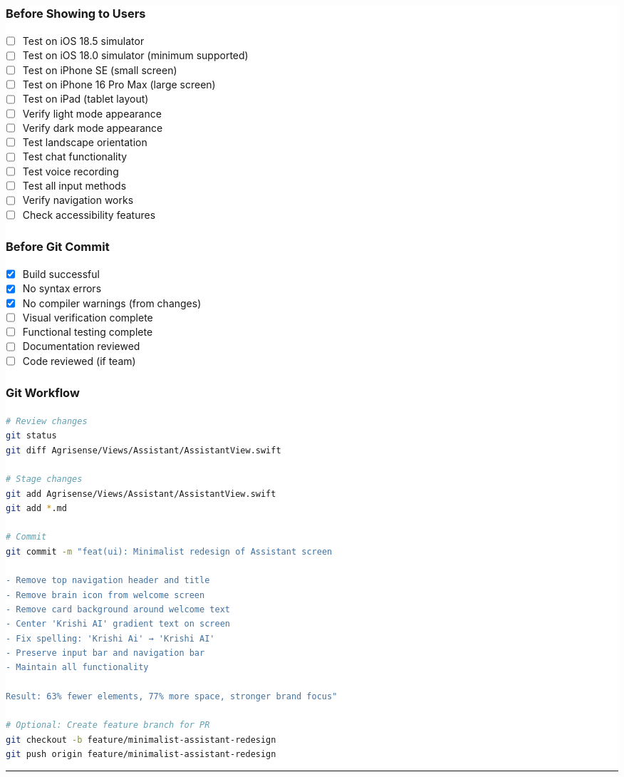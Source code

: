 ### Before Showing to Users
- [ ] Test on iOS 18.5 simulator
- [ ] Test on iOS 18.0 simulator (minimum supported)
- [ ] Test on iPhone SE (small screen)
- [ ] Test on iPhone 16 Pro Max (large screen)
- [ ] Test on iPad (tablet layout)
- [ ] Verify light mode appearance
- [ ] Verify dark mode appearance
- [ ] Test landscape orientation
- [ ] Test chat functionality
- [ ] Test voice recording
- [ ] Test all input methods
- [ ] Verify navigation works
- [ ] Check accessibility features

### Before Git Commit
- [x] Build successful
- [x] No syntax errors
- [x] No compiler warnings (from changes)
- [ ] Visual verification complete
- [ ] Functional testing complete
- [ ] Documentation reviewed
- [ ] Code reviewed (if team)

### Git Workflow
```bash
# Review changes
git status
git diff Agrisense/Views/Assistant/AssistantView.swift

# Stage changes
git add Agrisense/Views/Assistant/AssistantView.swift
git add *.md

# Commit
git commit -m "feat(ui): Minimalist redesign of Assistant screen

- Remove top navigation header and title
- Remove brain icon from welcome screen
- Remove card background around welcome text
- Center 'Krishi AI' gradient text on screen
- Fix spelling: 'Krishi Ai' → 'Krishi AI'
- Preserve input bar and navigation bar
- Maintain all functionality

Result: 63% fewer elements, 77% more space, stronger brand focus"

# Optional: Create feature branch for PR
git checkout -b feature/minimalist-assistant-redesign
git push origin feature/minimalist-assistant-redesign
```

---